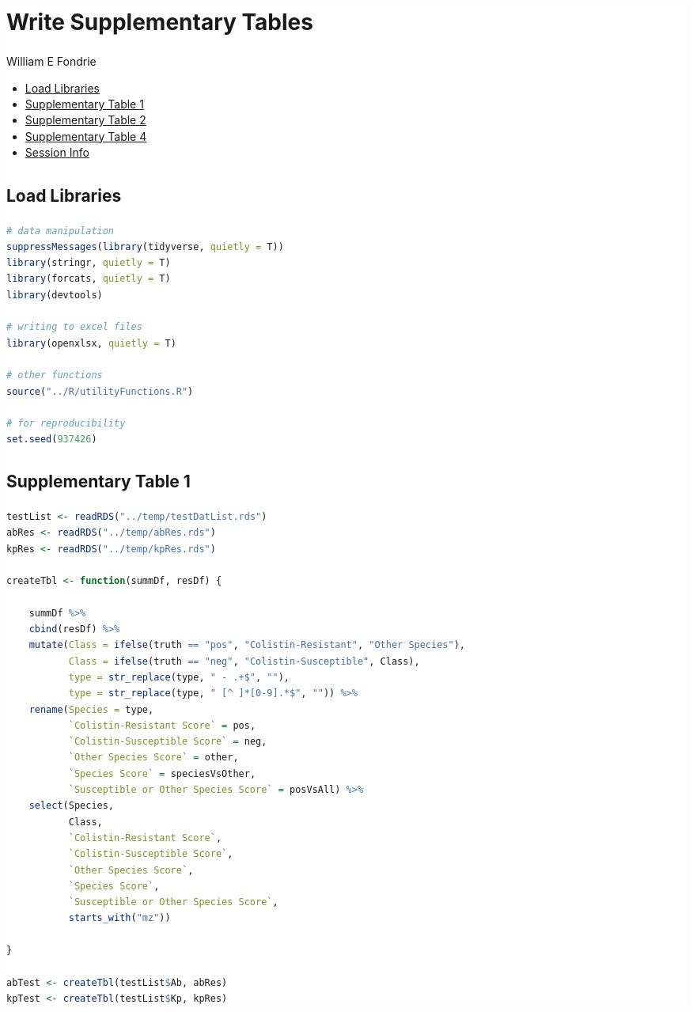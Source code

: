 Write Supplementary Tables
================
William E Fondrie

-   [Load Libraries](#load-libraries)
-   [Supplementary Table 1](#supplementary-table-1)
-   [Supplementary Table 2](#supplementary-table-2)
-   [Supplementary Table 4](#supplementary-table-4)
-   [Session Info](#session-info)

Load Libraries
--------------

``` r
# data manipulation
suppressMessages(library(tidyverse, quietly = T))
library(stringr, quietly = T)
library(forcats, quietly = T)
library(devtools)

# writing to excel files
library(openxlsx, quietly = T)

# other functions
source("../R/utilityFunctions.R")

# for reproducibility
set.seed(937426)
```

Supplementary Table 1
---------------------

``` r
testList <- readRDS("../temp/testDatList.rds")
abRes <- readRDS("../temp/abRes.rds")
kpRes <- readRDS("../temp/kpRes.rds")

createTbl <- function(summDf, resDf) {
    
    summDf %>%
    cbind(resDf) %>%
    mutate(Class = ifelse(truth == "pos", "Colistin-Resistant", "Other Species"),
           Class = ifelse(truth == "neg", "Colistin-Susceptible", Class),
           type = str_replace(type, " - .+$", ""),
           type = str_replace(type, " [^ ]*[0-9].*$", "")) %>%
    rename(Species = type, 
           `Colistin-Resistant Score` = pos,
           `Colistin-Susceptible Score` = neg,
           `Other Species Score` = other,
           `Species Score` = speciesVsOther,
           `Susceptible or Other Species Score` = posVsAll) %>%
    select(Species,
           Class,
           `Colistin-Resistant Score`,
           `Colistin-Susceptible Score`,
           `Other Species Score`,
           `Species Score`,
           `Susceptible or Other Species Score`,
           starts_with("mz"))
    
}

abTest <- createTbl(testList$Ab, abRes)
kpTest <- createTbl(testList$Kp, kpRes)

```